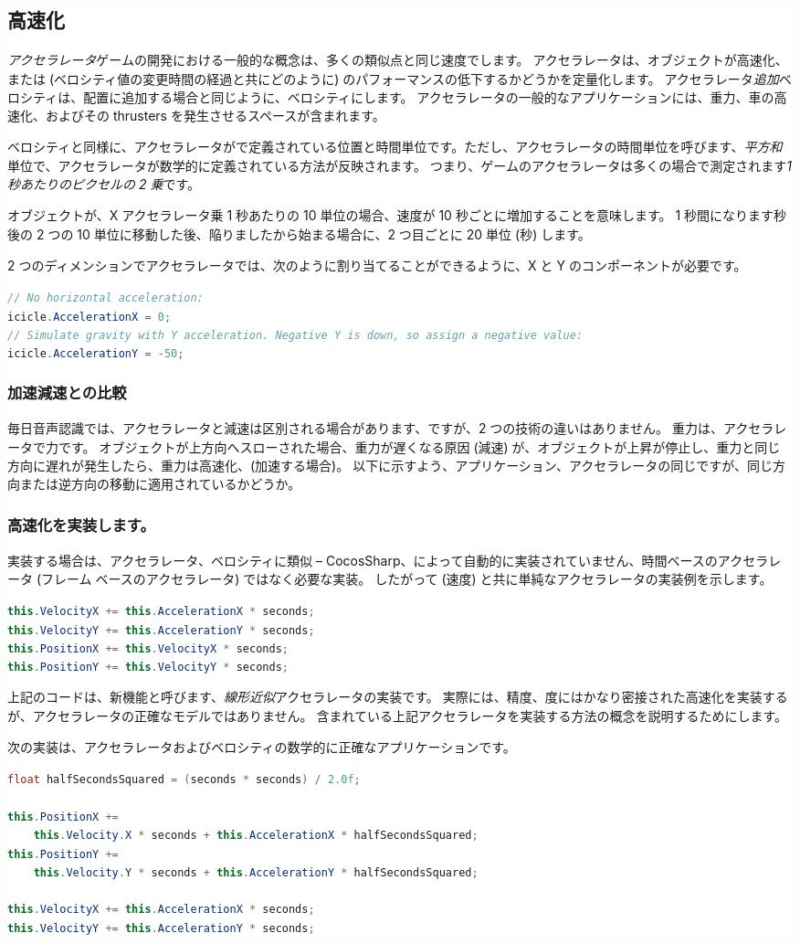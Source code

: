 
## <a name="acceleration"></a>高速化

*アクセラレータ*ゲームの開発における一般的な概念は、多くの類似点と同じ速度でします。 アクセラレータは、オブジェクトが高速化、または (ベロシティ値の変更時間の経過と共にどのように) のパフォーマンスの低下するかどうかを定量化します。 アクセラレータ*追加*ベロシティは、配置に追加する場合と同じように、ベロシティにします。 アクセラレータの一般的なアプリケーションには、重力、車の高速化、およびその thrusters を発生させるスペースが含まれます。 

ベロシティと同様に、アクセラレータがで定義されている位置と時間単位です。ただし、アクセラレータの時間単位を呼びます、*平方和*単位で、アクセラレータが数学的に定義されている方法が反映されます。 つまり、ゲームのアクセラレータは多くの場合で測定されます*1 秒あたりのピクセルの 2 乗*です。

オブジェクトが、X アクセラレータ乗 1 秒あたりの 10 単位の場合、速度が 10 秒ごとに増加することを意味します。 1 秒間になります秒後の 2 つの 10 単位に移動した後、陥りましたから始まる場合に、2 つ目ごとに 20 単位 (秒) します。

2 つのディメンションでアクセラレータでは、次のように割り当てることができるように、X と Y のコンポーネントが必要です。


```csharp
// No horizontal acceleration:
icicle.AccelerationX = 0;
// Simulate gravity with Y acceleration. Negative Y is down, so assign a negative value:
icicle.AccelerationY = -50; 
```


### <a name="acceleration-vs-deceleration"></a>加速減速との比較

毎日音声認識では、アクセラレータと減速は区別される場合があります、ですが、2 つの技術の違いはありません。 重力は、アクセラレータで力です。 オブジェクトが上方向へスローされた場合、重力が遅くなる原因 (減速) が、オブジェクトが上昇が停止し、重力と同じ方向に遅れが発生したら、重力は高速化、(加速する場合)。 以下に示すよう、アプリケーション、アクセラレータの同じですが、同じ方向または逆方向の移動に適用されているかどうか。 


### <a name="implementing-acceleration"></a>高速化を実装します。

実装する場合は、アクセラレータ、ベロシティに類似 – CocosSharp、によって自動的に実装されていません、時間ベースのアクセラレータ (フレーム ベースのアクセラレータ) ではなく必要な実装。 したがって (速度) と共に単純なアクセラレータの実装例を示します。

```csharp
this.VelocityX += this.AccelerationX * seconds;
this.VelocityY += this.AccelerationY * seconds;
this.PositionX += this.VelocityX * seconds;
this.PositionY += this.VelocityY * seconds;
```

上記のコードは、新機能と呼びます、*線形近似*アクセラレータの実装です。 実際には、精度、度にはかなり密接された高速化を実装するが、アクセラレータの正確なモデルではありません。 含まれている上記アクセラレータを実装する方法の概念を説明するためにします。

次の実装は、アクセラレータおよびベロシティの数学的に正確なアプリケーションです。


```csharp
float halfSecondsSquared = (seconds * seconds) / 2.0f;

this.PositionX += 
    this.Velocity.X * seconds + this.AccelerationX * halfSecondsSquared;
this.PositionY += 
    this.Velocity.Y * seconds + this.AccelerationY * halfSecondsSquared;

this.VelocityX += this.AccelerationX * seconds;
this.VelocityY += this.AccelerationY * seconds; 
```

